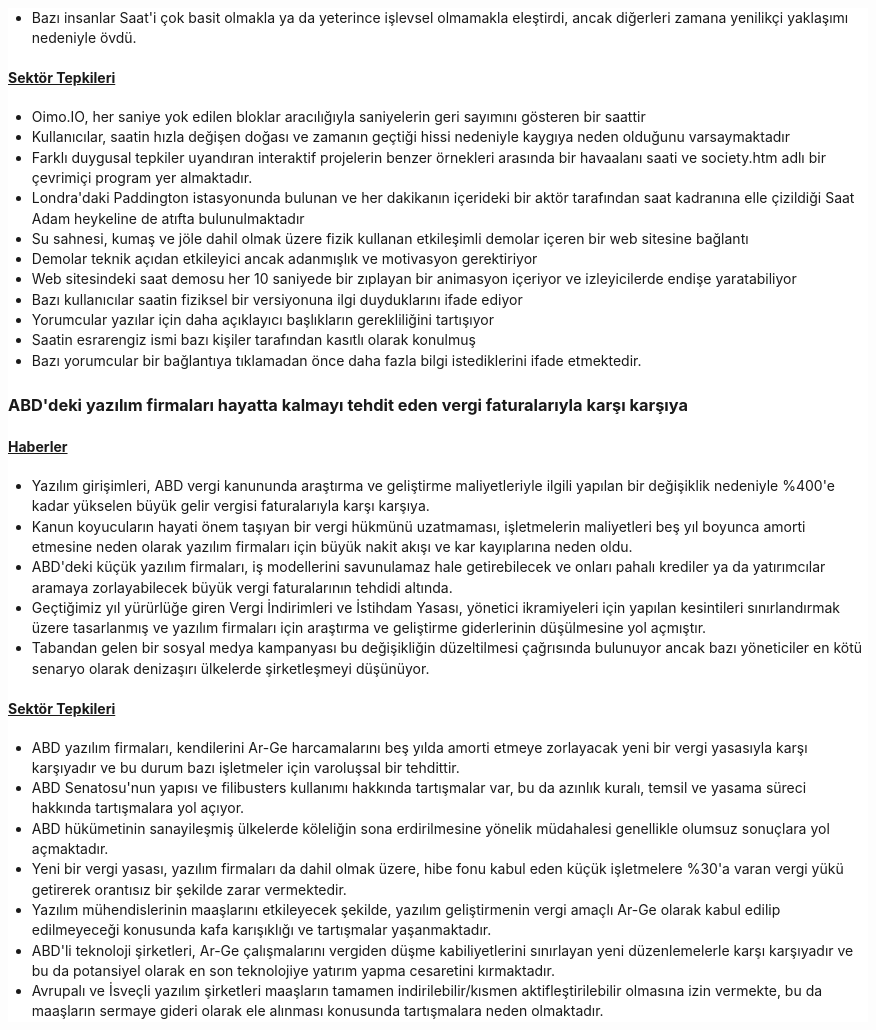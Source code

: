 - Bazı insanlar Saat'i çok basit olmakla ya da yeterince işlevsel olmamakla eleştirdi, ancak diğerleri zamana yenilikçi yaklaşımı nedeniyle övdü.

#### [Sektör Tepkileri](http://news.ycombinator.com/item?id=35620291)

- Oimo.IO, her saniye yok edilen bloklar aracılığıyla saniyelerin geri sayımını gösteren bir saattir
- Kullanıcılar, saatin hızla değişen doğası ve zamanın geçtiği hissi nedeniyle kaygıya neden olduğunu varsaymaktadır
- Farklı duygusal tepkiler uyandıran interaktif projelerin benzer örnekleri arasında bir havaalanı saati ve society.htm adlı bir çevrimiçi program yer almaktadır.
- Londra'daki Paddington istasyonunda bulunan ve her dakikanın içerideki bir aktör tarafından saat kadranına elle çizildiği Saat Adam heykeline de atıfta bulunulmaktadır
- Su sahnesi, kumaş ve jöle dahil olmak üzere fizik kullanan etkileşimli demolar içeren bir web sitesine bağlantı
- Demolar teknik açıdan etkileyici ancak adanmışlık ve motivasyon gerektiriyor
- Web sitesindeki saat demosu her 10 saniyede bir zıplayan bir animasyon içeriyor ve izleyicilerde endişe yaratabiliyor
- Bazı kullanıcılar saatin fiziksel bir versiyonuna ilgi duyduklarını ifade ediyor
- Yorumcular yazılar için daha açıklayıcı başlıkların gerekliliğini tartışıyor
- Saatin esrarengiz ismi bazı kişiler tarafından kasıtlı olarak konulmuş
- Bazı yorumcular bir bağlantıya tıklamadan önce daha fazla bilgi istediklerini ifade etmektedir.

### ABD'deki yazılım firmaları hayatta kalmayı tehdit eden vergi faturalarıyla karşı karşıya

#### [Haberler](https://www.cnbc.com/2023/04/18/software-firms-face-huge-tax-bills-that-threaten-tech-startup-survival.html)

- Yazılım girişimleri, ABD vergi kanununda araştırma ve geliştirme maliyetleriyle ilgili yapılan bir değişiklik nedeniyle %400'e kadar yükselen büyük gelir vergisi faturalarıyla karşı karşıya.
- Kanun koyucuların hayati önem taşıyan bir vergi hükmünü uzatmaması, işletmelerin maliyetleri beş yıl boyunca amorti etmesine neden olarak yazılım firmaları için büyük nakit akışı ve kar kayıplarına neden oldu.
- ABD'deki küçük yazılım firmaları, iş modellerini savunulamaz hale getirebilecek ve onları pahalı krediler ya da yatırımcılar aramaya zorlayabilecek büyük vergi faturalarının tehdidi altında.
- Geçtiğimiz yıl yürürlüğe giren Vergi İndirimleri ve İstihdam Yasası, yönetici ikramiyeleri için yapılan kesintileri sınırlandırmak üzere tasarlanmış ve yazılım firmaları için araştırma ve geliştirme giderlerinin düşülmesine yol açmıştır.
- Tabandan gelen bir sosyal medya kampanyası bu değişikliğin düzeltilmesi çağrısında bulunuyor ancak bazı yöneticiler en kötü senaryo olarak denizaşırı ülkelerde şirketleşmeyi düşünüyor.

#### [Sektör Tepkileri](http://news.ycombinator.com/item?id=35614313)

- ABD yazılım firmaları, kendilerini Ar-Ge harcamalarını beş yılda amorti etmeye zorlayacak yeni bir vergi yasasıyla karşı karşıyadır ve bu durum bazı işletmeler için varoluşsal bir tehdittir.
- ABD Senatosu'nun yapısı ve filibusters kullanımı hakkında tartışmalar var, bu da azınlık kuralı, temsil ve yasama süreci hakkında tartışmalara yol açıyor.
- ABD hükümetinin sanayileşmiş ülkelerde köleliğin sona erdirilmesine yönelik müdahalesi genellikle olumsuz sonuçlara yol açmaktadır.
- Yeni bir vergi yasası, yazılım firmaları da dahil olmak üzere, hibe fonu kabul eden küçük işletmelere %30'a varan vergi yükü getirerek orantısız bir şekilde zarar vermektedir.
- Yazılım mühendislerinin maaşlarını etkileyecek şekilde, yazılım geliştirmenin vergi amaçlı Ar-Ge olarak kabul edilip edilmeyeceği konusunda kafa karışıklığı ve tartışmalar yaşanmaktadır.
- ABD'li teknoloji şirketleri, Ar-Ge çalışmalarını vergiden düşme kabiliyetlerini sınırlayan yeni düzenlemelerle karşı karşıyadır ve bu da potansiyel olarak en son teknolojiye yatırım yapma cesaretini kırmaktadır.
- Avrupalı ve İsveçli yazılım şirketleri maaşların tamamen indirilebilir/kısmen aktifleştirilebilir olmasına izin vermekte, bu da maaşların sermaye gideri olarak ele alınması konusunda tartışmalara neden olmaktadır.